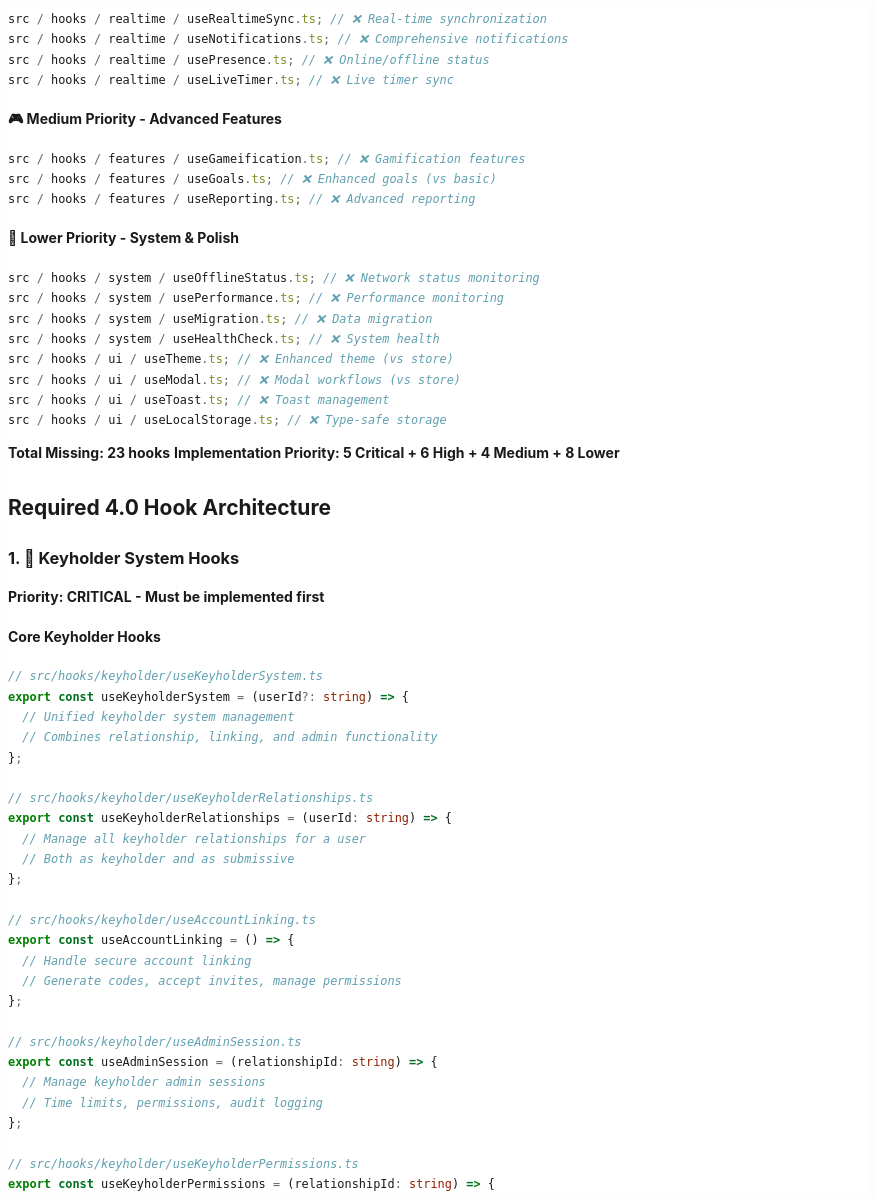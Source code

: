 ```typescript
src / hooks / realtime / useRealtimeSync.ts; // ❌ Real-time synchronization
src / hooks / realtime / useNotifications.ts; // ❌ Comprehensive notifications
src / hooks / realtime / usePresence.ts; // ❌ Online/offline status
src / hooks / realtime / useLiveTimer.ts; // ❌ Live timer sync
```

#### 🎮 **Medium Priority - Advanced Features**

```typescript
src / hooks / features / useGameification.ts; // ❌ Gamification features
src / hooks / features / useGoals.ts; // ❌ Enhanced goals (vs basic)
src / hooks / features / useReporting.ts; // ❌ Advanced reporting
```

#### 🔧 **Lower Priority - System & Polish**

```typescript
src / hooks / system / useOfflineStatus.ts; // ❌ Network status monitoring
src / hooks / system / usePerformance.ts; // ❌ Performance monitoring
src / hooks / system / useMigration.ts; // ❌ Data migration
src / hooks / system / useHealthCheck.ts; // ❌ System health
src / hooks / ui / useTheme.ts; // ❌ Enhanced theme (vs store)
src / hooks / ui / useModal.ts; // ❌ Modal workflows (vs store)
src / hooks / ui / useToast.ts; // ❌ Toast management
src / hooks / ui / useLocalStorage.ts; // ❌ Type-safe storage
```

**Total Missing: 23 hooks**
**Implementation Priority: 5 Critical + 6 High + 4 Medium + 8 Lower**

## Required 4.0 Hook Architecture

### 1. 🔐 Keyholder System Hooks

**Priority: CRITICAL - Must be implemented first**

#### Core Keyholder Hooks

```typescript
// src/hooks/keyholder/useKeyholderSystem.ts
export const useKeyholderSystem = (userId?: string) => {
  // Unified keyholder system management
  // Combines relationship, linking, and admin functionality
};

// src/hooks/keyholder/useKeyholderRelationships.ts
export const useKeyholderRelationships = (userId: string) => {
  // Manage all keyholder relationships for a user
  // Both as keyholder and as submissive
};

// src/hooks/keyholder/useAccountLinking.ts
export const useAccountLinking = () => {
  // Handle secure account linking
  // Generate codes, accept invites, manage permissions
};

// src/hooks/keyholder/useAdminSession.ts
export const useAdminSession = (relationshipId: string) => {
  // Manage keyholder admin sessions
  // Time limits, permissions, audit logging
};

// src/hooks/keyholder/useKeyholderPermissions.ts
export const useKeyholderPermissions = (relationshipId: string) => {
```